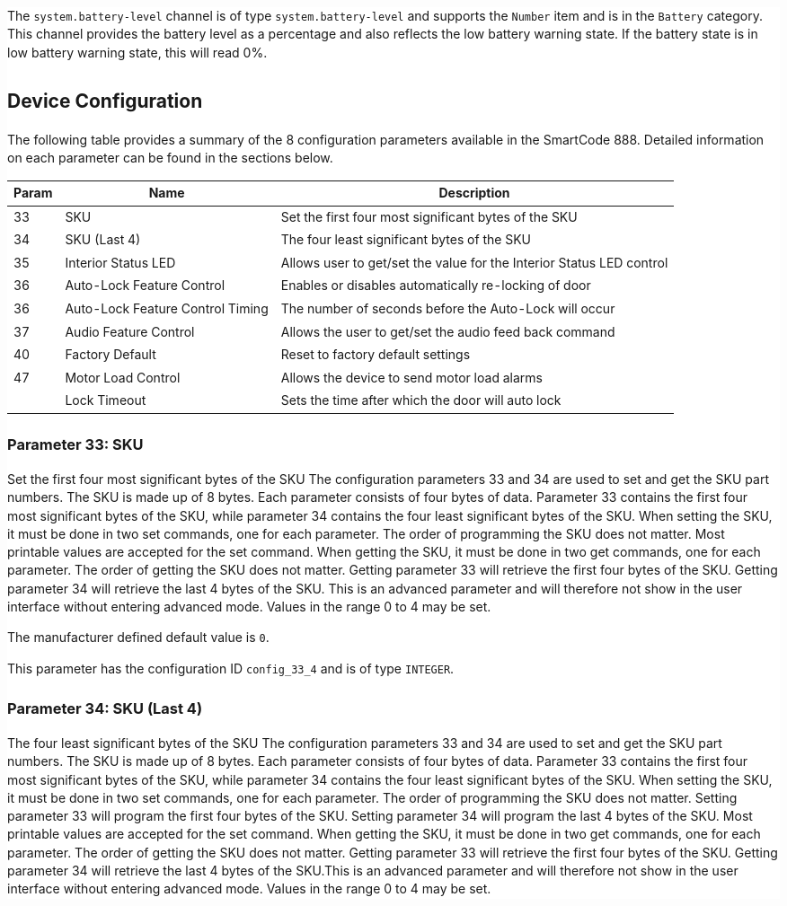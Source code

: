 The ```system.battery-level``` channel is of type ```system.battery-level``` and supports the ```Number``` item and is in the ```Battery``` category.
This channel provides the battery level as a percentage and also reflects the low battery warning state. If the battery state is in low battery warning state, this will read 0%.


## Device Configuration

The following table provides a summary of the 8 configuration parameters available in the SmartCode 888.
Detailed information on each parameter can be found in the sections below.

| Param | Name  | Description |
|-------|-------|-------------|
| 33 | SKU | Set the first four most significant bytes of the SKU |
| 34 | SKU (Last 4) | The four least significant bytes of the SKU |
| 35 | Interior Status LED | Allows user to get/set the value for the Interior Status LED control |
| 36 | Auto-Lock Feature Control | Enables or disables automatically re-locking of door |
| 36 | Auto-Lock Feature Control Timing | The number of seconds before the Auto-Lock will occur |
| 37 | Audio Feature Control | Allows the user to get/set the audio feed back command |
| 40 | Factory Default | Reset to factory default settings |
| 47 | Motor Load Control | Allows the device to send motor load alarms |
|  | Lock Timeout | Sets the time after which the door will auto lock |

### Parameter 33: SKU

Set the first four most significant bytes of the SKU
The configuration parameters 33 and 34 are used to set and get the SKU part numbers. The SKU is made up of 8 bytes. Each parameter consists of four bytes of data. Parameter 33 contains the first four most significant bytes of the SKU, while parameter 34 contains the four least significant bytes of the SKU. When setting the SKU, it must be done in two set commands, one for each parameter. The order of programming the SKU does not matter. Most printable values are accepted for the set command. When getting the SKU, it must be done in two get commands, one for each parameter. The order of getting the SKU does not matter. Getting parameter 33 will retrieve the first four bytes of the SKU. Getting parameter 34 will retrieve the last 4 bytes of the SKU. This is an advanced parameter and will therefore not show in the user interface without entering advanced mode.
Values in the range 0 to 4 may be set.

The manufacturer defined default value is ```0```.

This parameter has the configuration ID ```config_33_4``` and is of type ```INTEGER```.


### Parameter 34: SKU (Last 4)

The four least significant bytes of the SKU
The configuration parameters 33 and 34 are used to set and get the SKU part numbers. The SKU is made up of 8 bytes. Each parameter consists of four bytes of data. Parameter 33 contains the first four most significant bytes of the SKU, while parameter 34 contains the four least significant bytes of the SKU. When setting the SKU, it must be done in two set commands, one for each parameter. The order of programming the SKU does not matter. Setting parameter 33 will program the first four bytes of the SKU. Setting parameter 34 will program the last 4 bytes of the SKU. Most printable values are accepted for the set command. When getting the SKU, it must be done in two get commands, one for each parameter. The order of getting the SKU does not matter. Getting parameter 33 will retrieve the first four bytes of the SKU. Getting parameter 34 will retrieve the last 4 bytes of the SKU.This is an advanced parameter and will therefore not show in the user interface without entering advanced mode.
Values in the range 0 to 4 may be set.
